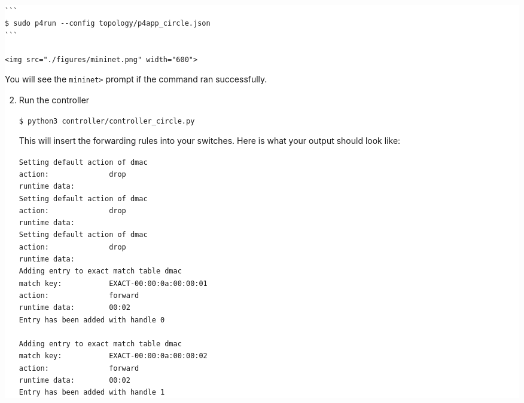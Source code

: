 	```
	$ sudo p4run --config topology/p4app_circle.json
	```

	<img src="./figures/mininet.png" width="600">

   You will see the `mininet>` prompt if the command ran successfully.

2. Run the controller

	```
	$ python3 controller/controller_circle.py
	```

	This will insert the forwarding rules into your switches. Here is what your output should look like:
	```
	Setting default action of dmac
	action:              drop
	runtime data:        
	Setting default action of dmac
	action:              drop
	runtime data:        
	Setting default action of dmac
	action:              drop
	runtime data:        
	Adding entry to exact match table dmac
	match key:           EXACT-00:00:0a:00:00:01
	action:              forward
	runtime data:        00:02
	Entry has been added with handle 0

	Adding entry to exact match table dmac
	match key:           EXACT-00:00:0a:00:00:02
	action:              forward
	runtime data:        00:02
	Entry has been added with handle 1
